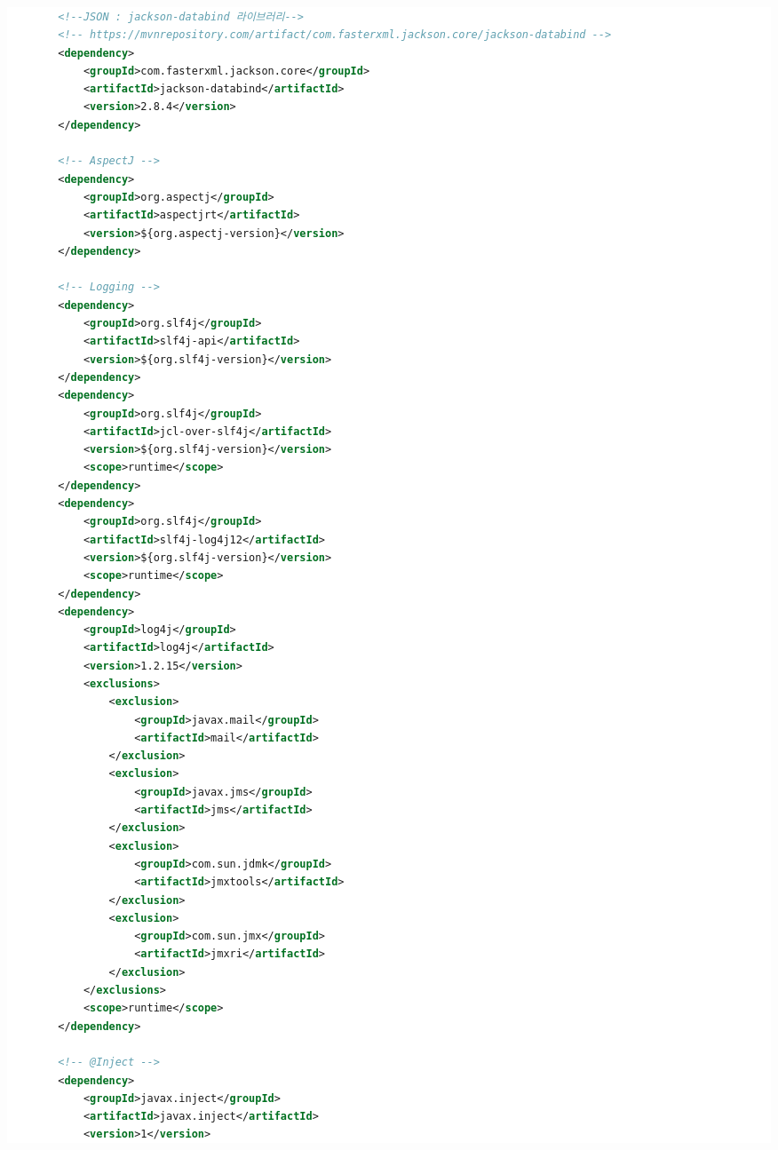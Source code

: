   ```xml
          <!--JSON : jackson-databind 라이브러리-->
          <!-- https://mvnrepository.com/artifact/com.fasterxml.jackson.core/jackson-databind -->
          <dependency>
              <groupId>com.fasterxml.jackson.core</groupId>
              <artifactId>jackson-databind</artifactId>
              <version>2.8.4</version>
          </dependency>

          <!-- AspectJ -->
          <dependency>
              <groupId>org.aspectj</groupId>
              <artifactId>aspectjrt</artifactId>
              <version>${org.aspectj-version}</version>
          </dependency>

          <!-- Logging -->
          <dependency>
              <groupId>org.slf4j</groupId>
              <artifactId>slf4j-api</artifactId>
              <version>${org.slf4j-version}</version>
          </dependency>
          <dependency>
              <groupId>org.slf4j</groupId>
              <artifactId>jcl-over-slf4j</artifactId>
              <version>${org.slf4j-version}</version>
              <scope>runtime</scope>
          </dependency>
          <dependency>
              <groupId>org.slf4j</groupId>
              <artifactId>slf4j-log4j12</artifactId>
              <version>${org.slf4j-version}</version>
              <scope>runtime</scope>
          </dependency>
          <dependency>
              <groupId>log4j</groupId>
              <artifactId>log4j</artifactId>
              <version>1.2.15</version>
              <exclusions>
                  <exclusion>
                      <groupId>javax.mail</groupId>
                      <artifactId>mail</artifactId>
                  </exclusion>
                  <exclusion>
                      <groupId>javax.jms</groupId>
                      <artifactId>jms</artifactId>
                  </exclusion>
                  <exclusion>
                      <groupId>com.sun.jdmk</groupId>
                      <artifactId>jmxtools</artifactId>
                  </exclusion>
                  <exclusion>
                      <groupId>com.sun.jmx</groupId>
                      <artifactId>jmxri</artifactId>
                  </exclusion>
              </exclusions>
              <scope>runtime</scope>
          </dependency>

          <!-- @Inject -->
          <dependency>
              <groupId>javax.inject</groupId>
              <artifactId>javax.inject</artifactId>
              <version>1</version>
  ```